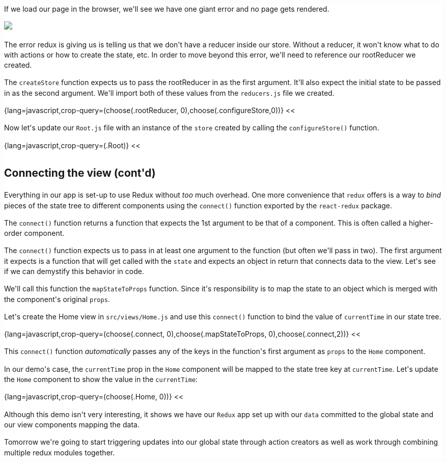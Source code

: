 If we load our page in the browser, we'll see we have one giant error and no page gets rendered.

<img class="wide" src="{{ imagesDir }}/no-reducer.png" />

The error redux is giving us is telling us that we don't have a reducer inside our store. Without a reducer, it won't know what to do with actions or how to create the state, etc. In order to move beyond this error, we'll need to reference our rootReducer we created.

The `createStore` function expects us to pass the rootReducer in as the first argument. It'll also expect the initial state to be passed in as the second argument. We'll import both of these values from the `reducers.js` file we created.

{lang=javascript,crop-query=(choose(.rootReducer, 0),choose(.configureStore,0))}
<<[](redux/configureStore.js)

Now let's update our `Root.js` file with an instance of the `store` created by calling the `configureStore()` function.

{lang=javascript,crop-query=(.Root)}
<<[](Root.js)

## Connecting the view (cont'd)

Everything in our app is set-up to use Redux without _too_ much overhead. One more convenience that `redux` offers is a way to _bind_ pieces of the state tree to different components using the `connect()` function exported by the `react-redux` package.

The `connect()` function returns a function that expects the 1st argument to be that of a component. This is often called a higher-order component.

The `connect()` function expects us to pass in at least one argument to the function (but often we'll pass in two). The first argument it expects is a function that will get called with the `state` and expects an object in return that connects data to the view. Let's see if we can demystify this behavior in code.

We'll call this function the `mapStateToProps` function. Since it's responsibility is to map the state to an object which is merged with the component's original `props`.

Let's create the Home view in `src/views/Home.js` and use this `connect()` function to bind the value of `currentTime` in our state tree.

{lang=javascript,crop-query=(choose(.connect, 0),choose(.mapStateToProps, 0),choose(.connect,2))}
<<[](views/Home/Home.js)

This `connect()` function _automatically_ passes any of the keys in the function's first argument as `props` to the `Home` component.

In our demo's case, the `currentTime` prop in the `Home` component will be mapped to the state tree key at `currentTime`. Let's update the `Home` component to show the value in the `currentTime`:

{lang=javascript,crop-query=(choose(.Home, 0))}
<<[](views/Home/Home.js)

Although this demo isn't very interesting, it shows we have our `Redux` app set up with our `data` committed to the global state and our view components mapping the data.

<div className="demo" id="demo1"></div>

Tomorrow we're going to start triggering updates into our global state through action creators as well as work through combining multiple redux modules together.
